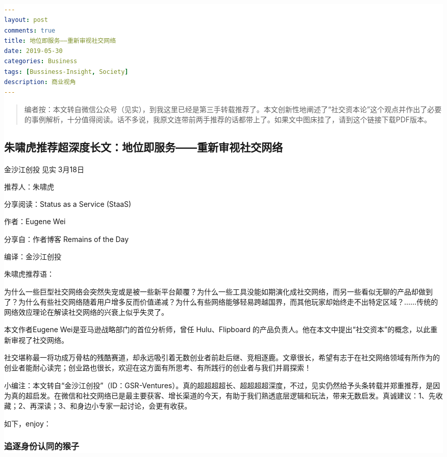 ```yaml
---
layout: post
comments: true
title: 地位即服务——重新审视社交网络
date: 2019-05-30
categories: Business
tags: [Bussiness-Insight, Society]
description: 商业视角
---
```



> 编者按：本文转自微信公众号（见实），到我这里已经是第三手转载推荐了。本文创新性地阐述了“社交资本论”这个观点并作出了必要的事例解析，十分值得阅读。话不多说，我原文连带前两手推荐的话都带上了。如果文中图床挂了，请到这个链接下载PDF版本。




## 朱啸虎推荐超深度长文：地位即服务——重新审视社交网络

金沙江创投  见实  3月18日


推荐人：朱啸虎

分享阅读：Status as a Service (StaaS)  

作者：Eugene Wei

分享自：作者博客 Remains of the Day

编译：金沙江创投





朱啸虎推荐语：



为什么一些巨型社交网络会突然失宠或是被一些新平台颠覆？为什么一些工具没能如期演化成社交网络，而另一些看似无聊的产品却做到了？为什么有些社交网络随着用户增多反而价值递减？为什么有些网络能够轻易跨越国界，而其他玩家却始终走不出特定区域？……传统的网络效应理论在解读社交网络的兴衰上似乎失灵了。



本文作者Eugene Wei是亚马逊战略部门的首位分析师，曾任 Hulu、Flipboard 的产品负责人。他在本文中提出“社交资本”的概念，以此重新审视了社交网络。



社交堪称最一将功成万骨枯的残酷赛道，却永远吸引着无数创业者前赴后继、竞相逐鹿。文章很长，希望有志于在社交网络领域有所作为的创业者能耐心读完；创业路也很长，欢迎在这方面有所思考、有所践行的创业者与我们并肩探索！



小编注：本文转自“金沙江创投”（ID：GSR-Ventures）。真的超超超超长、超超超超深度，不过，见实仍然给予头条转载并郑重推荐，是因为真的超启发。在微信和社交网络已是最主要获客、增长渠道的今天，有助于我们熟透底层逻辑和玩法，带来无数启发。真诚建议：1、先收藏；2、再深读；3、和身边小专家一起讨论，会更有收获。



如下，enjoy：



### 追逐身份认同的猴子
